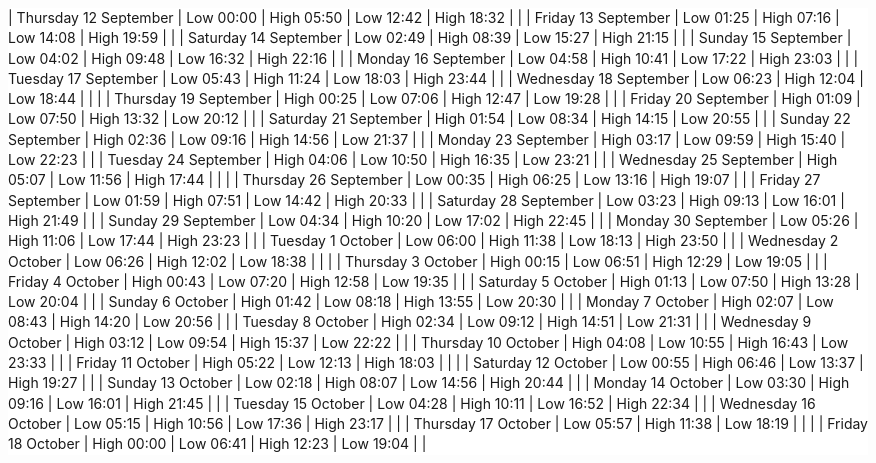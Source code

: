 | Thursday 12 September | Low 00:00 | High 05:50 | Low 12:42 | High 18:32 |  |
| Friday 13 September | Low 01:25 | High 07:16 | Low 14:08 | High 19:59 |  |
| Saturday 14 September | Low 02:49 | High 08:39 | Low 15:27 | High 21:15 |  |
| Sunday 15 September | Low 04:02 | High 09:48 | Low 16:32 | High 22:16 |  |
| Monday 16 September | Low 04:58 | High 10:41 | Low 17:22 | High 23:03 |  |
| Tuesday 17 September | Low 05:43 | High 11:24 | Low 18:03 | High 23:44 |  |
| Wednesday 18 September | Low 06:23 | High 12:04 | Low 18:44 |  |  |
| Thursday 19 September | High 00:25 | Low 07:06 | High 12:47 | Low 19:28 |  |
| Friday 20 September | High 01:09 | Low 07:50 | High 13:32 | Low 20:12 |  |
| Saturday 21 September | High 01:54 | Low 08:34 | High 14:15 | Low 20:55 |  |
| Sunday 22 September | High 02:36 | Low 09:16 | High 14:56 | Low 21:37 |  |
| Monday 23 September | High 03:17 | Low 09:59 | High 15:40 | Low 22:23 |  |
| Tuesday 24 September | High 04:06 | Low 10:50 | High 16:35 | Low 23:21 |  |
| Wednesday 25 September | High 05:07 | Low 11:56 | High 17:44 |  |  |
| Thursday 26 September | Low 00:35 | High 06:25 | Low 13:16 | High 19:07 |  |
| Friday 27 September | Low 01:59 | High 07:51 | Low 14:42 | High 20:33 |  |
| Saturday 28 September | Low 03:23 | High 09:13 | Low 16:01 | High 21:49 |  |
| Sunday 29 September | Low 04:34 | High 10:20 | Low 17:02 | High 22:45 |  |
| Monday 30 September | Low 05:26 | High 11:06 | Low 17:44 | High 23:23 |  |
| Tuesday 1 October | Low 06:00 | High 11:38 | Low 18:13 | High 23:50 |  |
| Wednesday 2 October | Low 06:26 | High 12:02 | Low 18:38 |  |  |
| Thursday 3 October | High 00:15 | Low 06:51 | High 12:29 | Low 19:05 |  |
| Friday 4 October | High 00:43 | Low 07:20 | High 12:58 | Low 19:35 |  |
| Saturday 5 October | High 01:13 | Low 07:50 | High 13:28 | Low 20:04 |  |
| Sunday 6 October | High 01:42 | Low 08:18 | High 13:55 | Low 20:30 |  |
| Monday 7 October | High 02:07 | Low 08:43 | High 14:20 | Low 20:56 |  |
| Tuesday 8 October | High 02:34 | Low 09:12 | High 14:51 | Low 21:31 |  |
| Wednesday 9 October | High 03:12 | Low 09:54 | High 15:37 | Low 22:22 |  |
| Thursday 10 October | High 04:08 | Low 10:55 | High 16:43 | Low 23:33 |  |
| Friday 11 October | High 05:22 | Low 12:13 | High 18:03 |  |  |
| Saturday 12 October | Low 00:55 | High 06:46 | Low 13:37 | High 19:27 |  |
| Sunday 13 October | Low 02:18 | High 08:07 | Low 14:56 | High 20:44 |  |
| Monday 14 October | Low 03:30 | High 09:16 | Low 16:01 | High 21:45 |  |
| Tuesday 15 October | Low 04:28 | High 10:11 | Low 16:52 | High 22:34 |  |
| Wednesday 16 October | Low 05:15 | High 10:56 | Low 17:36 | High 23:17 |  |
| Thursday 17 October | Low 05:57 | High 11:38 | Low 18:19 |  |  |
| Friday 18 October | High 00:00 | Low 06:41 | High 12:23 | Low 19:04 |  |